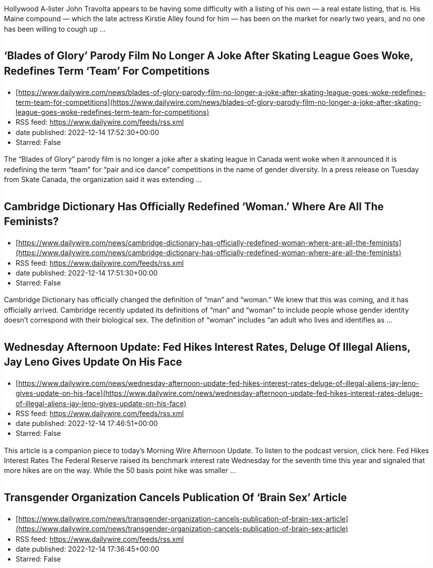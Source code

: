 Hollywood A-lister John Travolta appears to be having some difficulty with a listing of his own — a real estate listing, that is. His Maine compound — which the late actress Kirstie Alley found for him — has been on the market for nearly two years, and no one has been willing to cough up ...

## ‘Blades of Glory’ Parody Film No Longer A Joke After Skating League Goes Woke, Redefines Term ‘Team’ For Competitions
 - [https://www.dailywire.com/news/blades-of-glory-parody-film-no-longer-a-joke-after-skating-league-goes-woke-redefines-term-team-for-competitions](https://www.dailywire.com/news/blades-of-glory-parody-film-no-longer-a-joke-after-skating-league-goes-woke-redefines-term-team-for-competitions)
 - RSS feed: https://www.dailywire.com/feeds/rss.xml
 - date published: 2022-12-14 17:52:30+00:00
 - Starred: False

The &#8220;Blades of Glory&#8221; parody film is no longer a joke after a skating league in Canada went woke when it announced it is redefining the term &#8220;team&#8221; for &#8220;pair and ice dance&#8221; competitions in the name of gender diversity. In a press release on Tuesday from Skate Canada, the organization said it was extending ...

## Cambridge Dictionary Has Officially Redefined ‘Woman.’ Where Are All The Feminists?
 - [https://www.dailywire.com/news/cambridge-dictionary-has-officially-redefined-woman-where-are-all-the-feminists](https://www.dailywire.com/news/cambridge-dictionary-has-officially-redefined-woman-where-are-all-the-feminists)
 - RSS feed: https://www.dailywire.com/feeds/rss.xml
 - date published: 2022-12-14 17:51:30+00:00
 - Starred: False

Cambridge Dictionary has officially changed the definition of “man” and “woman.” We knew that this was coming, and it has officially arrived. Cambridge recently updated its definitions of “man” and “woman” to include people whose gender identity doesn’t correspond with their biological sex. The definition of “woman” includes “an adult who lives and identifies as ...

## Wednesday Afternoon Update: Fed Hikes Interest Rates, Deluge Of Illegal Aliens, Jay Leno Gives Update On His Face
 - [https://www.dailywire.com/news/wednesday-afternoon-update-fed-hikes-interest-rates-deluge-of-illegal-aliens-jay-leno-gives-update-on-his-face](https://www.dailywire.com/news/wednesday-afternoon-update-fed-hikes-interest-rates-deluge-of-illegal-aliens-jay-leno-gives-update-on-his-face)
 - RSS feed: https://www.dailywire.com/feeds/rss.xml
 - date published: 2022-12-14 17:46:51+00:00
 - Starred: False

This article is a companion piece to today’s Morning Wire Afternoon Update. To listen to the podcast version, click here. Fed Hikes Interest Rates The Federal Reserve raised its benchmark interest rate Wednesday for the seventh time this year and signaled that more hikes are on the way. While the 50 basis point hike was smaller ...

## Transgender Organization Cancels Publication Of ‘Brain Sex’ Article
 - [https://www.dailywire.com/news/transgender-organization-cancels-publication-of-brain-sex-article](https://www.dailywire.com/news/transgender-organization-cancels-publication-of-brain-sex-article)
 - RSS feed: https://www.dailywire.com/feeds/rss.xml
 - date published: 2022-12-14 17:36:45+00:00
 - Starred: False
